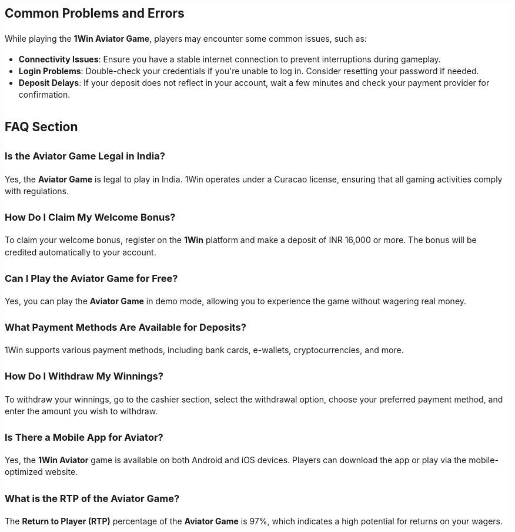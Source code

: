 ## Common Problems and Errors

While playing the **1Win Aviator Game**, players may encounter some
common issues, such as:

-   **Connectivity Issues**: Ensure you have a stable internet
    connection to prevent interruptions during gameplay.
-   **Login Problems**: Double-check your credentials if you\'re unable
    to log in. Consider resetting your password if needed.
-   **Deposit Delays**: If your deposit does not reflect in your
    account, wait a few minutes and check your payment provider for
    confirmation.

## FAQ Section

### Is the Aviator Game Legal in India?

Yes, the **Aviator Game** is legal to play in India. 1Win operates under
a Curacao license, ensuring that all gaming activities comply with
regulations.

### How Do I Claim My Welcome Bonus?

To claim your welcome bonus, register on the **1Win** platform and make
a deposit of INR 16,000 or more. The bonus will be credited
automatically to your account.

### Can I Play the Aviator Game for Free?

Yes, you can play the **Aviator Game** in demo mode, allowing you to
experience the game without wagering real money.

### What Payment Methods Are Available for Deposits?

1Win supports various payment methods, including bank cards, e-wallets,
cryptocurrencies, and more.

### How Do I Withdraw My Winnings?

To withdraw your winnings, go to the cashier section, select the
withdrawal option, choose your preferred payment method, and enter the
amount you wish to withdraw.

### Is There a Mobile App for Aviator?

Yes, the **1Win Aviator** game is available on both Android and iOS
devices. Players can download the app or play via the mobile-optimized
website.

### What is the RTP of the Aviator Game?

The **Return to Player (RTP)** percentage of the **Aviator Game** is
97%, which indicates a high potential for returns on your wagers.
